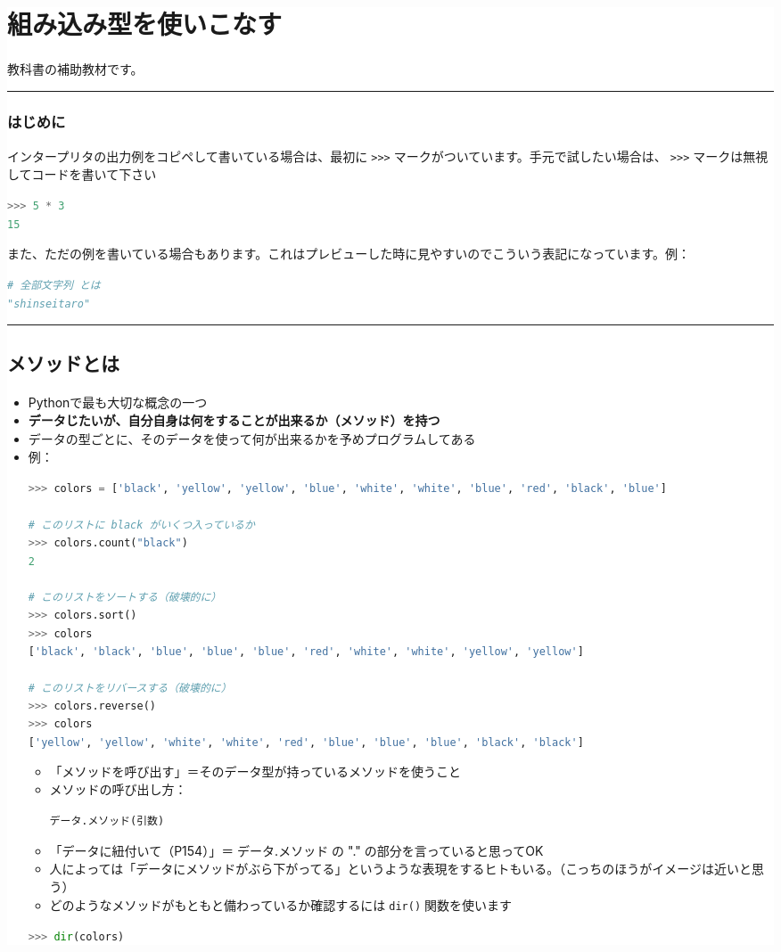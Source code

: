 # 組み込み型を使いこなす

教科書の補助教材です。

---

### はじめに

インタープリタの出力例をコピペして書いている場合は、最初に ` >>> ` マークがついています。手元で試したい場合は、 `>>>` マークは無視してコードを書いて下さい
```python
>>> 5 * 3
15
```

また、ただの例を書いている場合もあります。これはプレビューした時に見やすいのでこういう表記になっています。例：
```python
# 全部文字列 とは
"shinseitaro"
```

---

## メソッドとは

+ Pythonで最も大切な概念の一つ
+ **データじたいが、自分自身は何をすることが出来るか（メソッド）を持つ**
+ データの型ごとに、そのデータを使って何が出来るかを予めプログラムしてある
+ 例：
    ```python
    >>> colors = ['black', 'yellow', 'yellow', 'blue', 'white', 'white', 'blue', 'red', 'black', 'blue']

    # このリストに black がいくつ入っているか
    >>> colors.count("black")
    2

    # このリストをソートする（破壊的に）
    >>> colors.sort()
    >>> colors
    ['black', 'black', 'blue', 'blue', 'blue', 'red', 'white', 'white', 'yellow', 'yellow']

    # このリストをリバースする（破壊的に）
    >>> colors.reverse()
    >>> colors
    ['yellow', 'yellow', 'white', 'white', 'red', 'blue', 'blue', 'blue', 'black', 'black']
    ```
    + 「メソッドを呼び出す」＝そのデータ型が持っているメソッドを使うこと
    + メソッドの呼び出し方：
        ```python 
        データ.メソッド(引数)
        ```
    + 「データに紐付いて（P154）」＝ データ.メソッド の "." の部分を言っていると思ってOK
    + 人によっては「データにメソッドがぶら下がってる」というような表現をするヒトもいる。（こっちのほうがイメージは近いと思う）
    + どのようなメソッドがもともと備わっているか確認するには `dir()` 関数を使います
    ```python 
    >>> dir(colors)